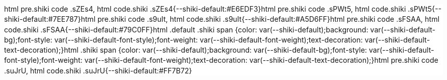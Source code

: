 html pre.shiki code .sZEs4, html code.shiki .sZEs4{--shiki-default:#E6EDF3}html pre.shiki code .sPWt5, html code.shiki .sPWt5{--shiki-default:#7EE787}html pre.shiki code .s9uIt, html code.shiki .s9uIt{--shiki-default:#A5D6FF}html pre.shiki code .sFSAA, html code.shiki .sFSAA{--shiki-default:#79C0FF}html .default .shiki span {color: var(--shiki-default);background: var(--shiki-default-bg);font-style: var(--shiki-default-font-style);font-weight: var(--shiki-default-font-weight);text-decoration: var(--shiki-default-text-decoration);}html .shiki span {color: var(--shiki-default);background: var(--shiki-default-bg);font-style: var(--shiki-default-font-style);font-weight: var(--shiki-default-font-weight);text-decoration: var(--shiki-default-text-decoration);}html pre.shiki code .suJrU, html code.shiki .suJrU{--shiki-default:#FF7B72}